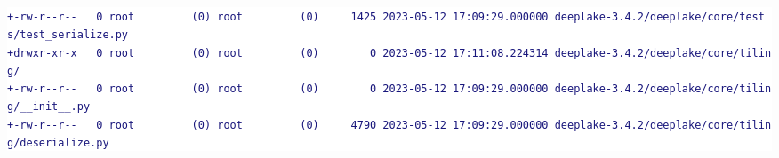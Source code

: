 ```diff
+-rw-r--r--   0 root         (0) root         (0)     1425 2023-05-12 17:09:29.000000 deeplake-3.4.2/deeplake/core/tests/test_serialize.py
+drwxr-xr-x   0 root         (0) root         (0)        0 2023-05-12 17:11:08.224314 deeplake-3.4.2/deeplake/core/tiling/
+-rw-r--r--   0 root         (0) root         (0)        0 2023-05-12 17:09:29.000000 deeplake-3.4.2/deeplake/core/tiling/__init__.py
+-rw-r--r--   0 root         (0) root         (0)     4790 2023-05-12 17:09:29.000000 deeplake-3.4.2/deeplake/core/tiling/deserialize.py
